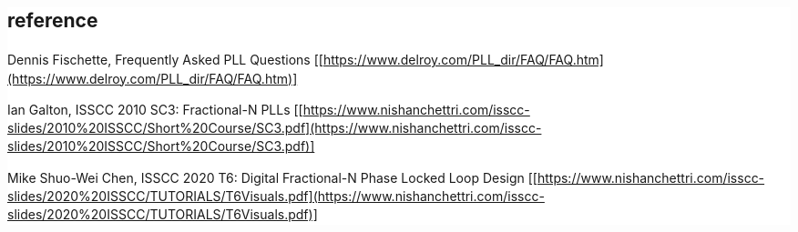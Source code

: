 



## reference

Dennis Fischette, Frequently Asked PLL Questions [[https://www.delroy.com/PLL_dir/FAQ/FAQ.htm](https://www.delroy.com/PLL_dir/FAQ/FAQ.htm)]

Ian Galton, ISSCC 2010 SC3: Fractional-N PLLs [[https://www.nishanchettri.com/isscc-slides/2010%20ISSCC/Short%20Course/SC3.pdf](https://www.nishanchettri.com/isscc-slides/2010%20ISSCC/Short%20Course/SC3.pdf)]

Mike Shuo-Wei Chen, ISSCC 2020 T6: Digital Fractional-N Phase Locked Loop Design [[https://www.nishanchettri.com/isscc-slides/2020%20ISSCC/TUTORIALS/T6Visuals.pdf](https://www.nishanchettri.com/isscc-slides/2020%20ISSCC/TUTORIALS/T6Visuals.pdf)]
